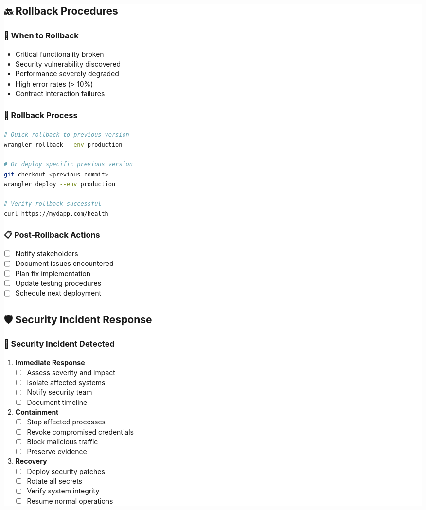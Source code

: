 ## 🔙 Rollback Procedures

### 🚨 When to Rollback
- Critical functionality broken
- Security vulnerability discovered
- Performance severely degraded
- High error rates (> 10%)
- Contract interaction failures

### 🔄 Rollback Process
```bash
# Quick rollback to previous version
wrangler rollback --env production

# Or deploy specific previous version
git checkout <previous-commit>
wrangler deploy --env production

# Verify rollback successful
curl https://mydapp.com/health
```

### 📋 Post-Rollback Actions
- [ ] Notify stakeholders
- [ ] Document issues encountered
- [ ] Plan fix implementation
- [ ] Update testing procedures
- [ ] Schedule next deployment

## 🛡️ Security Incident Response

### 🚨 Security Incident Detected
1. **Immediate Response**
   - [ ] Assess severity and impact
   - [ ] Isolate affected systems
   - [ ] Notify security team
   - [ ] Document timeline

2. **Containment**
   - [ ] Stop affected processes
   - [ ] Revoke compromised credentials
   - [ ] Block malicious traffic
   - [ ] Preserve evidence

3. **Recovery**
   - [ ] Deploy security patches
   - [ ] Rotate all secrets
   - [ ] Verify system integrity
   - [ ] Resume normal operations
